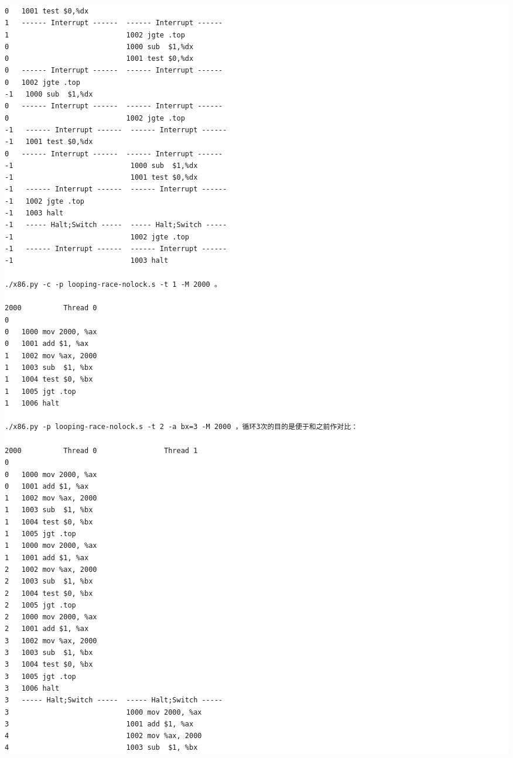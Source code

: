 ```
0   1001 test $0,%dx
1   ------ Interrupt ------  ------ Interrupt ------
1                            1002 jgte .top
0                            1000 sub  $1,%dx
0                            1001 test $0,%dx
0   ------ Interrupt ------  ------ Interrupt ------
0   1002 jgte .top
-1   1000 sub  $1,%dx
0   ------ Interrupt ------  ------ Interrupt ------
0                            1002 jgte .top
-1   ------ Interrupt ------  ------ Interrupt ------
-1   1001 test $0,%dx
0   ------ Interrupt ------  ------ Interrupt ------
-1                            1000 sub  $1,%dx
-1                            1001 test $0,%dx
-1   ------ Interrupt ------  ------ Interrupt ------
-1   1002 jgte .top
-1   1003 halt
-1   ----- Halt;Switch -----  ----- Halt;Switch -----
-1                            1002 jgte .top
-1   ------ Interrupt ------  ------ Interrupt ------
-1                            1003 halt

./x86.py -c -p looping-race-nolock.s -t 1 -M 2000 。

2000          Thread 0
0
0   1000 mov 2000, %ax
0   1001 add $1, %ax
1   1002 mov %ax, 2000
1   1003 sub  $1, %bx
1   1004 test $0, %bx
1   1005 jgt .top
1   1006 halt

./x86.py -p looping-race-nolock.s -t 2 -a bx=3 -M 2000 ，循环3次的目的是便于和之前作对比：

2000          Thread 0                Thread 1
0
0   1000 mov 2000, %ax
0   1001 add $1, %ax
1   1002 mov %ax, 2000
1   1003 sub  $1, %bx
1   1004 test $0, %bx
1   1005 jgt .top
1   1000 mov 2000, %ax
1   1001 add $1, %ax
2   1002 mov %ax, 2000
2   1003 sub  $1, %bx
2   1004 test $0, %bx
2   1005 jgt .top
2   1000 mov 2000, %ax
2   1001 add $1, %ax
3   1002 mov %ax, 2000
3   1003 sub  $1, %bx
3   1004 test $0, %bx
3   1005 jgt .top
3   1006 halt
3   ----- Halt;Switch -----  ----- Halt;Switch -----
3                            1000 mov 2000, %ax
3                            1001 add $1, %ax
4                            1002 mov %ax, 2000
4                            1003 sub  $1, %bx
```